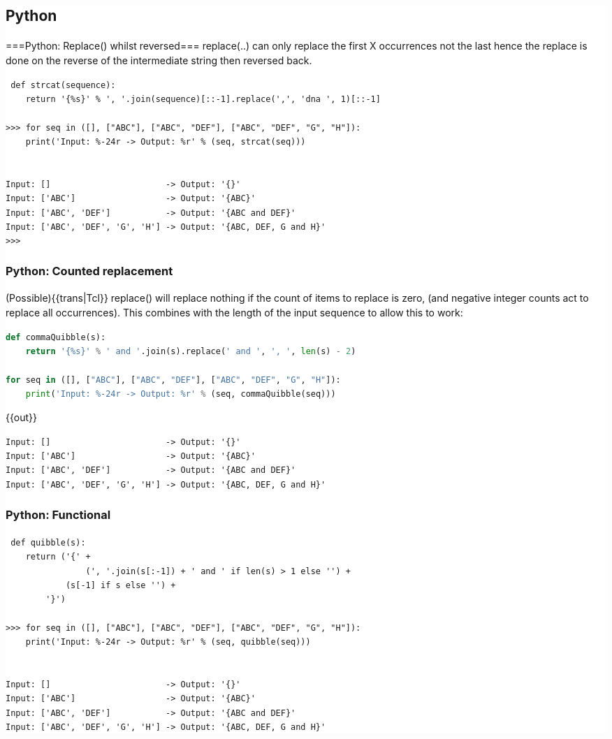## Python

===Python: Replace() whilst reversed===
replace(..) can only replace the first X occurrences not the last
hence the replace is done on the reverse of the intermediate string
then reversed back.

```python>>>
 def strcat(sequence):
    return '{%s}' % ', '.join(sequence)[::-1].replace(',', 'dna ', 1)[::-1]

>>> for seq in ([], ["ABC"], ["ABC", "DEF"], ["ABC", "DEF", "G", "H"]):
    print('Input: %-24r -> Output: %r' % (seq, strcat(seq)))


Input: []                       -> Output: '{}'
Input: ['ABC']                  -> Output: '{ABC}'
Input: ['ABC', 'DEF']           -> Output: '{ABC and DEF}'
Input: ['ABC', 'DEF', 'G', 'H'] -> Output: '{ABC, DEF, G and H}'
>>>
```



### Python: Counted replacement

(Possible){{trans|Tcl}}
replace() will replace nothing if the count of items to replace is zero, (and negative integer counts act to replace all occurrences).
This combines with the length of the input sequence to allow this to work:

```python
def commaQuibble(s):
    return '{%s}' % ' and '.join(s).replace(' and ', ', ', len(s) - 2)

for seq in ([], ["ABC"], ["ABC", "DEF"], ["ABC", "DEF", "G", "H"]):
	print('Input: %-24r -> Output: %r' % (seq, commaQuibble(seq)))
```


{{out}}

```txt
Input: []                       -> Output: '{}'
Input: ['ABC']                  -> Output: '{ABC}'
Input: ['ABC', 'DEF']           -> Output: '{ABC and DEF}'
Input: ['ABC', 'DEF', 'G', 'H'] -> Output: '{ABC, DEF, G and H}'
```



### Python: Functional


```python>>>
 def quibble(s):
    return ('{' +
                (', '.join(s[:-1]) + ' and ' if len(s) > 1 else '') +
	        (s[-1] if s else '') +
	    '}')

>>> for seq in ([], ["ABC"], ["ABC", "DEF"], ["ABC", "DEF", "G", "H"]):
	print('Input: %-24r -> Output: %r' % (seq, quibble(seq)))


Input: []                       -> Output: '{}'
Input: ['ABC']                  -> Output: '{ABC}'
Input: ['ABC', 'DEF']           -> Output: '{ABC and DEF}'
Input: ['ABC', 'DEF', 'G', 'H'] -> Output: '{ABC, DEF, G and H}'
```
